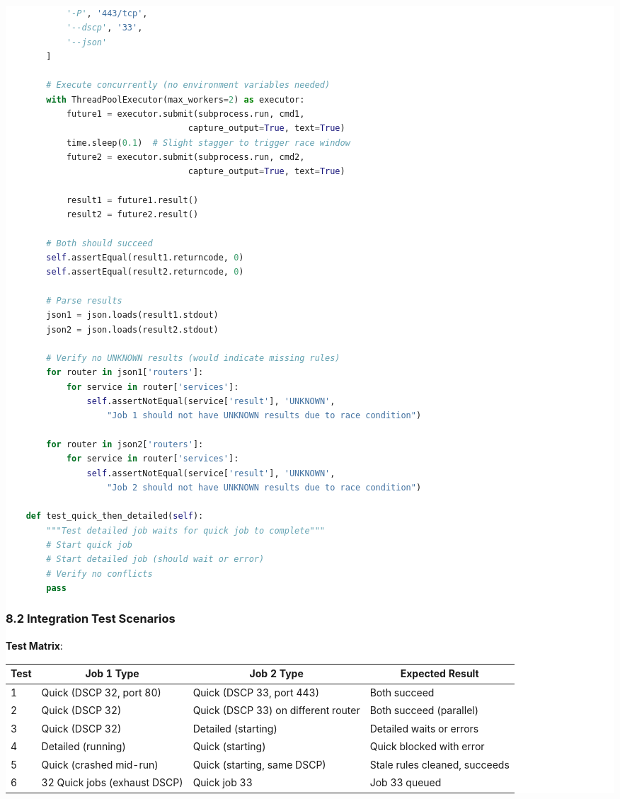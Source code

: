 ```python
            '-P', '443/tcp',
            '--dscp', '33',
            '--json'
        ]

        # Execute concurrently (no environment variables needed)
        with ThreadPoolExecutor(max_workers=2) as executor:
            future1 = executor.submit(subprocess.run, cmd1,
                                    capture_output=True, text=True)
            time.sleep(0.1)  # Slight stagger to trigger race window
            future2 = executor.submit(subprocess.run, cmd2,
                                    capture_output=True, text=True)

            result1 = future1.result()
            result2 = future2.result()

        # Both should succeed
        self.assertEqual(result1.returncode, 0)
        self.assertEqual(result2.returncode, 0)

        # Parse results
        json1 = json.loads(result1.stdout)
        json2 = json.loads(result2.stdout)

        # Verify no UNKNOWN results (would indicate missing rules)
        for router in json1['routers']:
            for service in router['services']:
                self.assertNotEqual(service['result'], 'UNKNOWN',
                    "Job 1 should not have UNKNOWN results due to race condition")

        for router in json2['routers']:
            for service in router['services']:
                self.assertNotEqual(service['result'], 'UNKNOWN',
                    "Job 2 should not have UNKNOWN results due to race condition")

    def test_quick_then_detailed(self):
        """Test detailed job waits for quick job to complete"""
        # Start quick job
        # Start detailed job (should wait or error)
        # Verify no conflicts
        pass
```

### 8.2 Integration Test Scenarios

**Test Matrix**:

| Test | Job 1 Type | Job 2 Type | Expected Result |
| ---- | ---------- | ---------- | --------------- |
| 1 | Quick (DSCP 32, port 80) | Quick (DSCP 33, port 443) | Both succeed |
| 2 | Quick (DSCP 32) | Quick (DSCP 33) on different router | Both succeed (parallel) |
| 3 | Quick (DSCP 32) | Detailed (starting) | Detailed waits or errors |
| 4 | Detailed (running) | Quick (starting) | Quick blocked with error |
| 5 | Quick (crashed mid-run) | Quick (starting, same DSCP) | Stale rules cleaned, succeeds |
| 6 | 32 Quick jobs (exhaust DSCP) | Quick job 33 | Job 33 queued |

